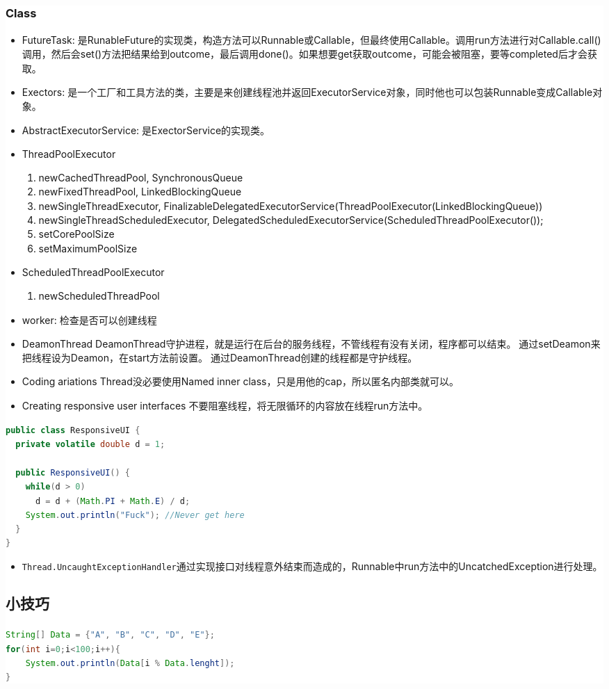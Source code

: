 ### Class

+ FutureTask: 是RunableFuture的实现类，构造方法可以Runnable或Callable，但最终使用Callable。调用run方法进行对Callable.call()调用，然后会set()方法把结果给到outcome，最后调用done()。如果想要get获取outcome，可能会被阻塞，要等completed后才会获取。

+ Exectors: 是一个工厂和工具方法的类，主要是来创建线程池并返回ExecutorService对象，同时他也可以包装Runnable变成Callable对象。

+ AbstractExecutorService: 是ExectorService的实现类。

+ ThreadPoolExecutor
  1. newCachedThreadPool, SynchronousQueue<Runnable>
  2. newFixedThreadPool, LinkedBlockingQueue<Runnable>
  4. newSingleThreadExecutor, FinalizableDelegatedExecutorService(ThreadPoolExecutor(LinkedBlockingQueue<Runnable>))
  5. newSingleThreadScheduledExecutor, DelegatedScheduledExecutorService(ScheduledThreadPoolExecutor());
  6. setCorePoolSize
  7. setMaximumPoolSize

+ ScheduledThreadPoolExecutor
  1. newScheduledThreadPool

+ worker: 检查是否可以创建线程

+ DeamonThread
DeamonThread守护进程，就是运行在后台的服务线程，不管线程有没有关闭，程序都可以结束。
通过setDeamon来把线程设为Deamon，在start方法前设置。
通过DeamonThread创建的线程都是守护线程。

+ Coding ariations
Thread没必要使用Named inner class，只是用他的cap，所以匿名内部类就可以。

+ Creating responsive user interfaces
不要阻塞线程，将无限循环的内容放在线程run方法中。

```java
public class ResponsiveUI {
  private volatile double d = 1;
  
  public ResponsiveUI() {
    while(d > 0)
      d = d + (Math.PI + Math.E) / d;
    System.out.println("Fuck"); //Never get here
  } 
}
```
+ `Thread.UncaughtExceptionHandler`通过实现接口对线程意外结束而造成的，Runnable中run方法中的UncatchedException进行处理。

## 小技巧

```java
String[] Data = {"A", "B", "C", "D", "E"};
for(int i=0;i<100;i++){
    System.out.println(Data[i % Data.lenght]);
}
```
